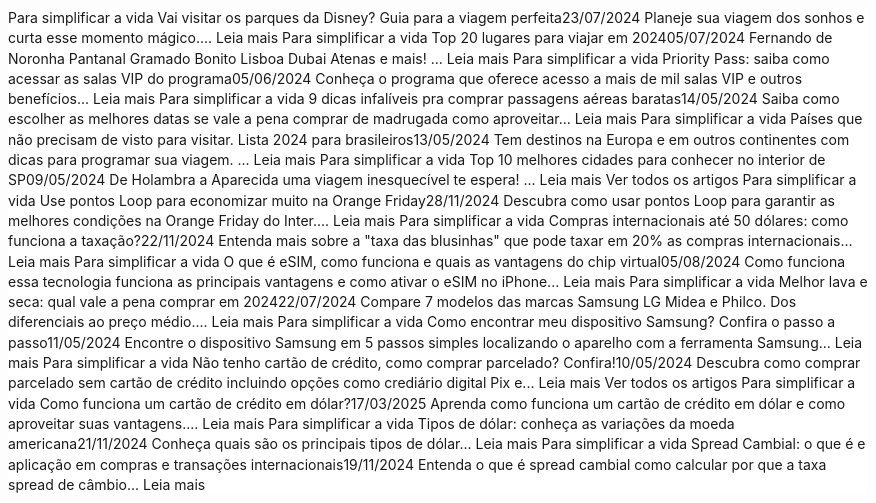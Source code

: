 Para simplificar a vida 
Vai visitar os parques da Disney? Guia para a viagem perfeita23/07/2024
Planeje sua viagem dos sonhos e curta esse momento mágico....
Leia mais
Para simplificar a vida 
Top 20 lugares para viajar em 202405/07/2024
Fernando de Noronha Pantanal Gramado Bonito Lisboa Dubai Atenas e mais! ...
Leia mais
Para simplificar a vida 
Priority Pass: saiba como acessar as salas VIP do programa05/06/2024
Conheça o programa que oferece acesso a mais de mil salas VIP e outros benefícios...
Leia mais
Para simplificar a vida 
9 dicas infalíveis pra comprar passagens aéreas baratas14/05/2024
Saiba como escolher as melhores datas se vale a pena comprar de madrugada como aproveitar...
Leia mais
Para simplificar a vida 
Países que não precisam de visto para visitar. Lista 2024 para brasileiros13/05/2024
Tem destinos na Europa e em outros continentes com dicas para programar sua viagem. ...
Leia mais
Para simplificar a vida 
Top 10 melhores cidades para conhecer no interior de SP09/05/2024
De Holambra a Aparecida uma viagem inesquecível te espera! ...
Leia mais
Ver todos os artigos
Para simplificar a vida 
Use pontos Loop para economizar muito na Orange Friday28/11/2024
Descubra como usar pontos Loop para garantir as melhores condições na Orange Friday do Inter....
Leia mais
Para simplificar a vida 
Compras internacionais até 50 dólares: como funciona a taxação?22/11/2024
Entenda mais sobre a "taxa das blusinhas" que pode taxar em 20% as compras internacionais...
Leia mais
Para simplificar a vida 
O que é eSIM, como funciona e quais as vantagens do chip virtual05/08/2024
Como funciona essa tecnologia funciona as principais vantagens e como ativar o eSIM no iPhone...
Leia mais
Para simplificar a vida 
Melhor lava e seca: qual vale a pena comprar em 202422/07/2024
Compare 7 modelos das marcas Samsung LG Midea e Philco. Dos diferenciais ao preço médio....
Leia mais
Para simplificar a vida 
Como encontrar meu dispositivo Samsung? Confira o passo a passo11/05/2024
Encontre o dispositivo Samsung em 5 passos simples localizando o aparelho com a ferramenta Samsung...
Leia mais
Para simplificar a vida 
Não tenho cartão de crédito, como comprar parcelado? Confira!10/05/2024
Descubra como comprar parcelado sem cartão de crédito incluindo opções como crediário digital Pix e...
Leia mais
Ver todos os artigos
Para simplificar a vida 
Como funciona um cartão de crédito em dólar?17/03/2025
Aprenda como funciona um cartão de crédito em dólar e como aproveitar suas vantagens....
Leia mais
Para simplificar a vida 
Tipos de dólar: conheça as variações da moeda americana21/11/2024
Conheça quais são os principais tipos de dólar...
Leia mais
Para simplificar a vida 
Spread Cambial: o que é e aplicação em compras e transações internacionais19/11/2024
Entenda o que é spread cambial como calcular por que a taxa spread de câmbio...
Leia mais